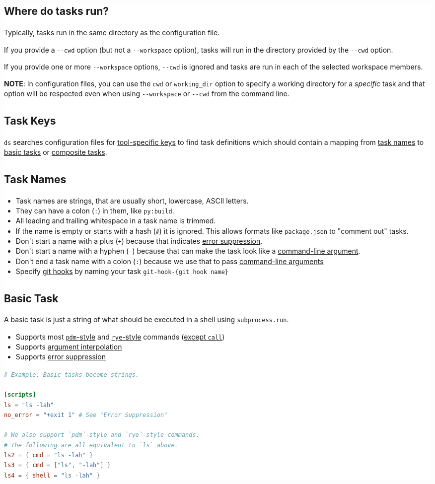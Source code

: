 ## Where do tasks run?

Typically, tasks run in the same directory as the configuration file.

If you provide a `--cwd` option (but not a `--workspace` option), tasks will run in the directory provided by the `--cwd` option.

If you provide one or more `--workspace` options, `--cwd` is ignored and tasks are run in each of the selected workspace members.

**NOTE**: In configuration files, you can use the `cwd` or `working_dir` option to specify a working directory for a _specific_ task and that option will be respected even when using `--workspace` or `--cwd` from the command line.

## Task Keys

`ds` searches configuration files for [tool-specific keys][example-tasks] to find task definitions which should contain a mapping from [task names](#task-names) to [basic tasks](#basic-task) or [composite tasks](#composite-task).

## Task Names

- Task names are strings, that are usually short, lowercase, ASCII letters.
- They can have a colon (`:`) in them, like `py:build`.
- All leading and trailing whitespace in a task name is trimmed.
- If the name is empty or starts with a hash (`#`) it is ignored. This allows formats like `package.json` to "comment out" tasks.
- Don't start a name with a plus (`+`) because that indicates [error suppression](#error-suppression).
- Don't start a name with a hyphen (`-`) because that can make the task look like a [command-line argument](#command-line-arguments).
- Don't end a task name with a colon (`:`) because we use that to pass [command-line arguments](#command-line-arguments)
- Specify [git hooks](#git-hooks) by naming your task `git-hook-{git hook name}`

## Basic Task

A basic task is just a string of what should be executed in a shell using `subprocess.run`.

- Supports most [`pdm`-style][pdm] and [`rye`-style][rye] commands ([except `call`](#not-supported-call-tasks))
- Supports [argument interpolation](#argument-interpolation)
- Supports [error suppression](#error-suppression)



```toml
# Example: Basic tasks become strings.

[scripts]
ls = "ls -lah"
no_error = "+exit 1" # See "Error Suppression"

# We also support `pdm`-style and `rye`-style commands.
# The following are all equivalent to `ls` above.
ls2 = { cmd = "ls -lah" }
ls3 = { cmd = ["ls", "-lah"] }
ls4 = { shell = "ls -lah" }
```


[#24]: https://github.com/metaist/ds/issues/24
[#32]: https://github.com/metaist/ds/issues/32
[#44]: https://github.com/metaist/ds/issues/44
[#46]: https://github.com/metaist/ds/issues/46
[#51]: https://github.com/metaist/ds/issues/51
[#54]: https://github.com/metaist/ds/issues/54
[#68]: https://github.com/metaist/ds/issues/68
[ant]: https://en.wikipedia.org/wiki/Apache_Ant
[bun run]: https://bun.sh/docs/cli/run
[bun]: https://en.wikipedia.org/wiki/Bun_(software)
[cargo run-script]: https://github.com/JoshMcguigan/cargo-run-script/
[cargo-make]: https://github.com/sagiegurari/cargo-make
[cargo-run-script]: https://github.com/JoshMcguigan/cargo-run-script/
[composer run-script]: https://getcomposer.org/doc/articles/scripts.md#running-scripts-manually
[composer]: https://getcomposer.org
[gradle]: https://en.wikipedia.org/wiki/Gradle
[hatch]: https://hatch.pypa.io/1.12/config/environment/overview/#scripts
[just]: https://github.com/casey/just
[make]: https://en.wikipedia.org/wiki/Make_(software)
[npm run]: https://docs.npmjs.com/cli/v10/commands/npm-run-script
[npm]: https://en.wikipedia.org/wiki/Npm
[pdm run]: https://pdm-project.org/latest/usage/scripts/#user-scripts
[pdm]: https://pdm-project.org
[pnpm run]: https://pnpm.io/cli/run
[pnpm]: https://pnpm.io
[rye run]: https://rye.astral.sh/guide/commands/run/
[rye]: https://rye.astral.sh
[yarn run]: https://yarnpkg.com/cli/run
[yarn]: https://yarnpkg.com
[example-tasks]: https://github.com/metaist/ds/tree/main/examples/formats